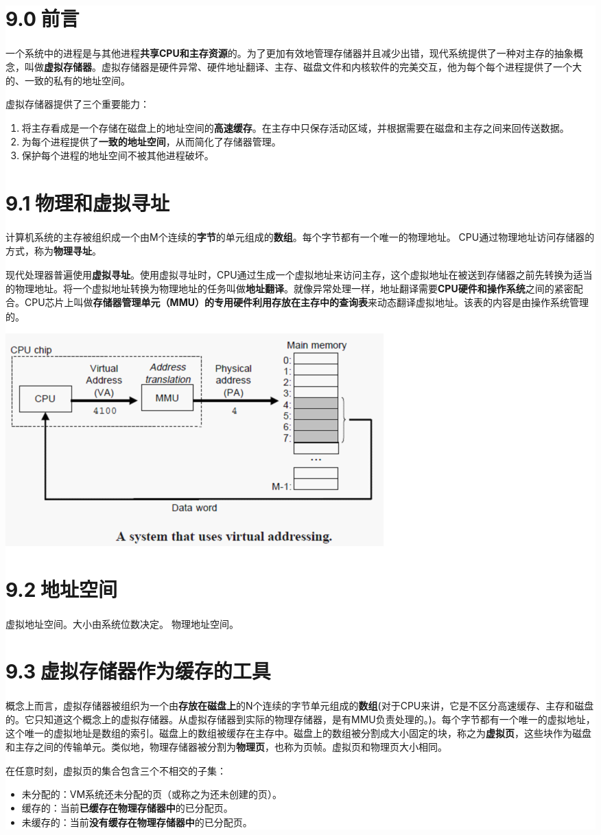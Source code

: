 # 9.0 前言

一个系统中的进程是与其他进程**共享CPU和主存资源**的。为了更加有效地管理存储器并且减少出错，现代系统提供了一种对主存的抽象概念，叫做**虚拟存储器**。虚拟存储器是硬件异常、硬件地址翻译、主存、磁盘文件和内核软件的完美交互，他为每个每个进程提供了一个大的、一致的私有的地址空间。

虚拟存储器提供了三个重要能力：
1. 将主存看成是一个存储在磁盘上的地址空间的**高速缓存**。在主存中只保存活动区域，并根据需要在磁盘和主存之间来回传送数据。
2. 为每个进程提供了**一致的地址空间**，从而简化了存储器管理。
3. 保护每个进程的地址空间不被其他进程破坏。

# 9.1 物理和虚拟寻址

计算机系统的主存被组织成一个由M个连续的**字节**的单元组成的**数组**。每个字节都有一个唯一的物理地址。
CPU通过物理地址访问存储器的方式，称为**物理寻址**。

现代处理器普遍使用**虚拟寻址**。使用虚拟寻址时，CPU通过生成一个虚拟地址来访问主存，这个虚拟地址在被送到存储器之前先转换为适当的物理地址。将一个虚拟地址转换为物理地址的任务叫做**地址翻译**。就像异常处理一样，地址翻译需要**CPU硬件和操作系统**之间的紧密配合。CPU芯片上叫做**存储器管理单元（MMU）**的专用硬件利用存放在主存中的**查询表**来动态翻译虚拟地址。该表的内容是由操作系统管理的。

![](./images/虚拟寻址系统.png)

# 9.2 地址空间

虚拟地址空间。大小由系统位数决定。
物理地址空间。

# 9.3 虚拟存储器作为缓存的工具

概念上而言，虚拟存储器被组织为一个由**存放在磁盘上**的N个连续的字节单元组成的**数组**(对于CPU来讲，它是不区分高速缓存、主存和磁盘的。它只知道这个概念上的虚拟存储器。从虚拟存储器到实际的物理存储器，是有MMU负责处理的。)。每个字节都有一个唯一的虚拟地址，这个唯一的虚拟地址是数组的索引。磁盘上的数组被缓存在主存中。磁盘上的数组被分割成大小固定的块，称之为**虚拟页**，这些块作为磁盘和主存之间的传输单元。类似地，物理存储器被分割为**物理页**，也称为页帧。虚拟页和物理页大小相同。

在任意时刻，虚拟页的集合包含三个不相交的子集：
* 未分配的：VM系统还未分配的页（或称之为还未创建的页）。
* 缓存的：当前**已缓存在物理存储器中**的已分配页。
* 未缓存的：当前**没有缓存在物理存储器中**的已分配页。
